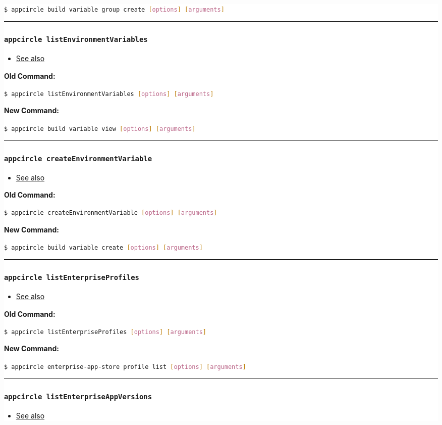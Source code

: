 ```sh
$ appcircle build variable group create [options] [arguments]
```


---

### ```appcircle listEnvironmentVariables```

- [See also](/docs/build/variable/view.md)

**Old Command:**
```sh
$ appcircle listEnvironmentVariables [options] [arguments]
```
**New Command:**

```sh
$ appcircle build variable view [options] [arguments]
```


---

### ```appcircle createEnvironmentVariable```

- [See also](/docs/build/variable/create.md)

**Old Command:**
```sh
$ appcircle createEnvironmentVariable [options] [arguments]
```
**New Command:**

```sh
$ appcircle build variable create [options] [arguments]
```

---

### ```appcircle listEnterpriseProfiles```

- [See also](/docs/enterprise-app-store/profile/list.md)

**Old Command:**
```sh
$ appcircle listEnterpriseProfiles [options] [arguments]
```
**New Command:**

```sh
$ appcircle enterprise-app-store profile list [options] [arguments]
```

---

### ```appcircle listEnterpriseAppVersions```

- [See also](/docs/enterprise-app-store/version/list.md)
